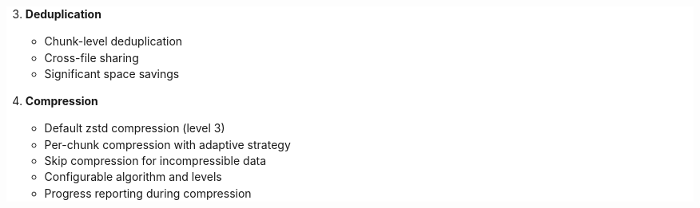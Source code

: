 3. **Deduplication**
   - Chunk-level deduplication
   - Cross-file sharing
   - Significant space savings

4. **Compression**
   - Default zstd compression (level 3)
   - Per-chunk compression with adaptive strategy
   - Skip compression for incompressible data
   - Configurable algorithm and levels
   - Progress reporting during compression
